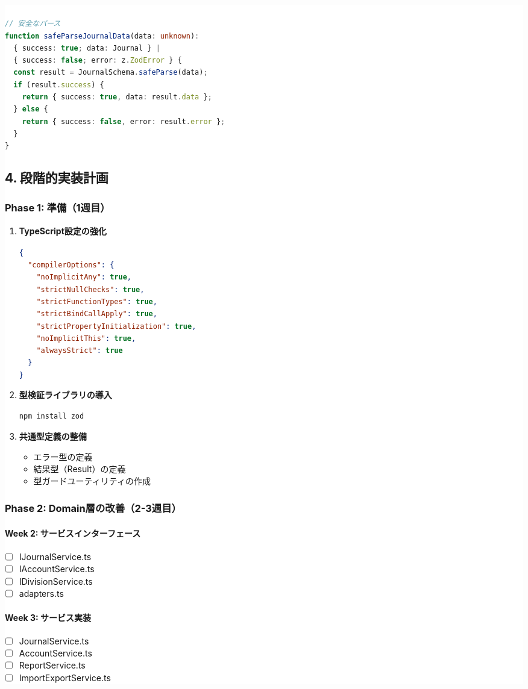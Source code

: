 ```typescript

// 安全なパース
function safeParseJournalData(data: unknown): 
  { success: true; data: Journal } | 
  { success: false; error: z.ZodError } {
  const result = JournalSchema.safeParse(data);
  if (result.success) {
    return { success: true, data: result.data };
  } else {
    return { success: false, error: result.error };
  }
}
```

## 4. 段階的実装計画

### Phase 1: 準備（1週目）
1. **TypeScript設定の強化**
   ```json
   {
     "compilerOptions": {
       "noImplicitAny": true,
       "strictNullChecks": true,
       "strictFunctionTypes": true,
       "strictBindCallApply": true,
       "strictPropertyInitialization": true,
       "noImplicitThis": true,
       "alwaysStrict": true
     }
   }
   ```

2. **型検証ライブラリの導入**
   ```bash
   npm install zod
   ```

3. **共通型定義の整備**
   - エラー型の定義
   - 結果型（Result<T>）の定義
   - 型ガードユーティリティの作成

### Phase 2: Domain層の改善（2-3週目）

#### Week 2: サービスインターフェース
- [ ] IJournalService.ts
- [ ] IAccountService.ts
- [ ] IDivisionService.ts
- [ ] adapters.ts

#### Week 3: サービス実装
- [ ] JournalService.ts
- [ ] AccountService.ts
- [ ] ReportService.ts
- [ ] ImportExportService.ts
